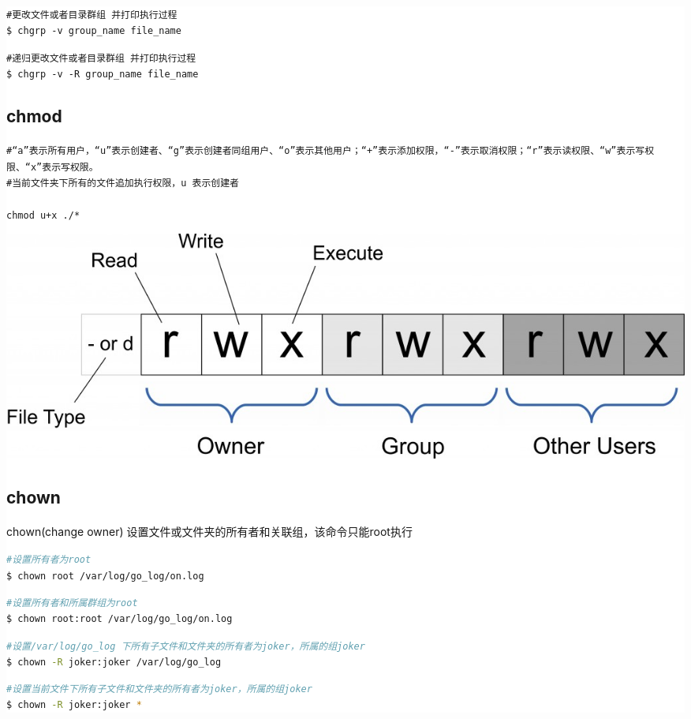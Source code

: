 ```shell
#更改文件或者目录群组 并打印执行过程
$ chgrp -v group_name file_name 
```

```shell
#递归更改文件或者目录群组 并打印执行过程
$ chgrp -v -R group_name file_name 
```

## chmod

````
#“a”表示所有用户，“u”表示创建者、“g”表示创建者同组用户、“o”表示其他用户；“+”表示添加权限，“-”表示取消权限；“r”表示读权限、“w”表示写权限、“x”表示写权限。
#当前文件夹下所有的文件追加执行权限，u 表示创建者

chmod u+x ./*
````

![](/img/linux/1.png)

## chown 

chown(change owner) 设置文件或文件夹的所有者和关联组，该命令只能root执行

```bash
#设置所有者为root
$ chown root /var/log/go_log/on.log 
```

```bash
#设置所有者和所属群组为root
$ chown root:root /var/log/go_log/on.log 
```

```bash
#设置/var/log/go_log 下所有子文件和文件夹的所有者为joker，所属的组joker
$ chown -R joker:joker /var/log/go_log  
```

```bash
#设置当前文件下所有子文件和文件夹的所有者为joker，所属的组joker
$ chown -R joker:joker *  
```
